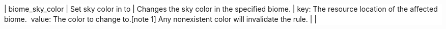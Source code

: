 | biome_sky_color                       | Set sky color in <biome> to <color>                                                                                                                                                                                                                                                                                                                                                                                                    | Changes the sky color in the specified biome.                                                                                                                                                                                                                                                                                                                                                                                                                                                                                                                                                                                                                                                                                                                                                                                                                                                                                                                                                                                                                                                                                                                                                                                                                                                                                                                                                                   | key: The resource location of the affected biome.  value: The color to change to.[note 1] Any nonexistent color will invalidate the rule.                                                                                                                                                                                                                                                                                                                                                                                                                                                                                                                                                                                                                                                                                                                                                                                 |                                                                                                                                                                                                                                                                                                |